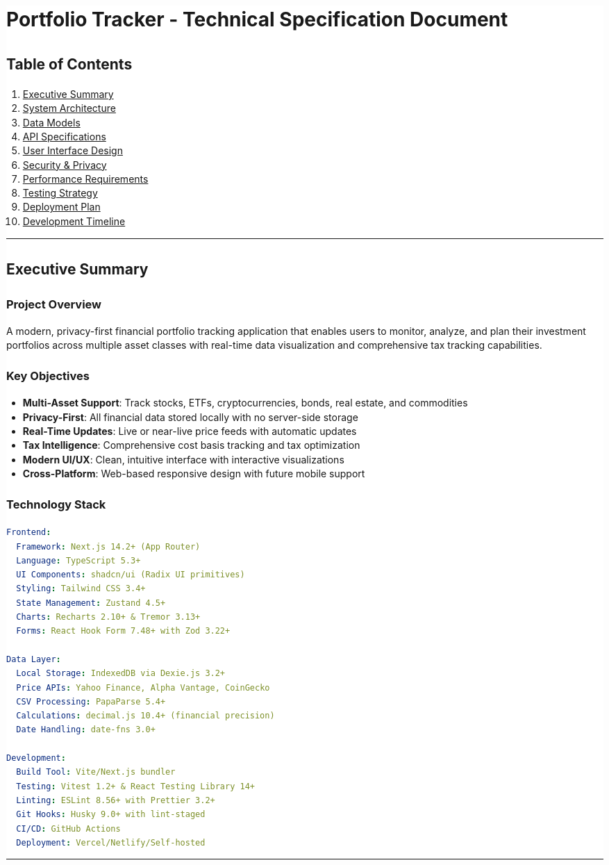 # Portfolio Tracker - Technical Specification Document

## Table of Contents
1. [Executive Summary](#executive-summary)
2. [System Architecture](#system-architecture)
3. [Data Models](#data-models)
4. [API Specifications](#api-specifications)
5. [User Interface Design](#user-interface-design)
6. [Security & Privacy](#security--privacy)
7. [Performance Requirements](#performance-requirements)
8. [Testing Strategy](#testing-strategy)
9. [Deployment Plan](#deployment-plan)
10. [Development Timeline](#development-timeline)

---

## Executive Summary

### Project Overview
A modern, privacy-first financial portfolio tracking application that enables users to monitor, analyze, and plan their investment portfolios across multiple asset classes with real-time data visualization and comprehensive tax tracking capabilities.

### Key Objectives
- **Multi-Asset Support**: Track stocks, ETFs, cryptocurrencies, bonds, real estate, and commodities
- **Privacy-First**: All financial data stored locally with no server-side storage
- **Real-Time Updates**: Live or near-live price feeds with automatic updates
- **Tax Intelligence**: Comprehensive cost basis tracking and tax optimization
- **Modern UI/UX**: Clean, intuitive interface with interactive visualizations
- **Cross-Platform**: Web-based responsive design with future mobile support

### Technology Stack
```yaml
Frontend:
  Framework: Next.js 14.2+ (App Router)
  Language: TypeScript 5.3+
  UI Components: shadcn/ui (Radix UI primitives)
  Styling: Tailwind CSS 3.4+
  State Management: Zustand 4.5+
  Charts: Recharts 2.10+ & Tremor 3.13+
  Forms: React Hook Form 7.48+ with Zod 3.22+

Data Layer:
  Local Storage: IndexedDB via Dexie.js 3.2+
  Price APIs: Yahoo Finance, Alpha Vantage, CoinGecko
  CSV Processing: PapaParse 5.4+
  Calculations: decimal.js 10.4+ (financial precision)
  Date Handling: date-fns 3.0+

Development:
  Build Tool: Vite/Next.js bundler
  Testing: Vitest 1.2+ & React Testing Library 14+
  Linting: ESLint 8.56+ with Prettier 3.2+
  Git Hooks: Husky 9.0+ with lint-staged
  CI/CD: GitHub Actions
  Deployment: Vercel/Netlify/Self-hosted
```

---